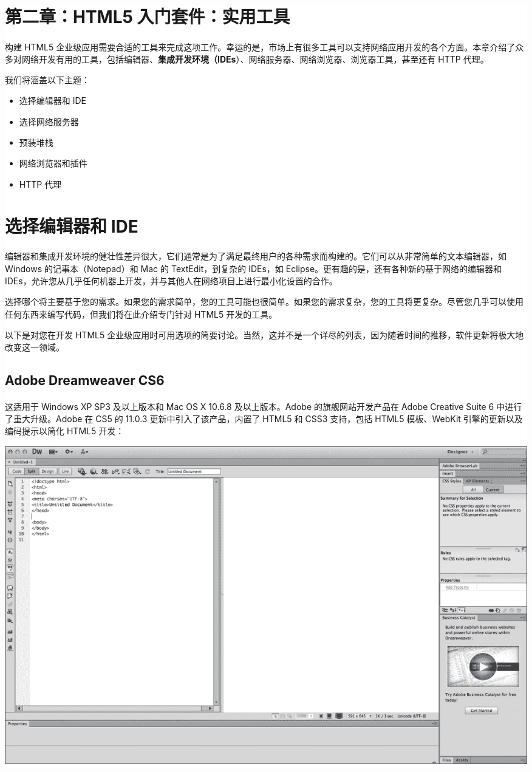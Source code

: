 # 第二章：HTML5 入门套件：实用工具

构建 HTML5 企业级应用需要合适的工具来完成这项工作。幸运的是，市场上有很多工具可以支持网络应用开发的各个方面。本章介绍了众多对网络开发有用的工具，包括编辑器、**集成开发环境（IDEs**）、网络服务器、网络浏览器、浏览器工具，甚至还有 HTTP 代理。

我们将涵盖以下主题：

+   选择编辑器和 IDE

+   选择网络服务器

+   预装堆栈

+   网络浏览器和插件

+   HTTP 代理

# 选择编辑器和 IDE

编辑器和集成开发环境的健壮性差异很大，它们通常是为了满足最终用户的各种需求而构建的。它们可以从非常简单的文本编辑器，如 Windows 的记事本（Notepad）和 Mac 的 TextEdit，到复杂的 IDEs，如 Eclipse。更有趣的是，还有各种新的基于网络的编辑器和 IDEs，允许您从几乎任何机器上开发，并与其他人在网络项目上进行最小化设置的合作。

选择哪个将主要基于您的需求。如果您的需求简单，您的工具可能也很简单。如果您的需求复杂，您的工具将更复杂。尽管您几乎可以使用任何东西来编写代码，但我们将在此介绍专门针对 HTML5 开发的工具。

以下是对您在开发 HTML5 企业级应用时可用选项的简要讨论。当然，这并不是一个详尽的列表，因为随着时间的推移，软件更新将极大地改变这一领域。

## Adobe Dreamweaver CS6

这适用于 Windows XP SP3 及以上版本和 Mac OS X 10.6.8 及以上版本。Adobe 的旗舰网站开发产品在 Adobe Creative Suite 6 中进行了重大升级。Adobe 在 CS5 的 11.0.3 更新中引入了该产品，内置了 HTML5 和 CSS3 支持，包括 HTML5 模板、WebKit 引擎的更新以及编码提示以简化 HTML5 开发：

![Adobe Dreamweaver CS6](img/5689_02_01.jpg)
